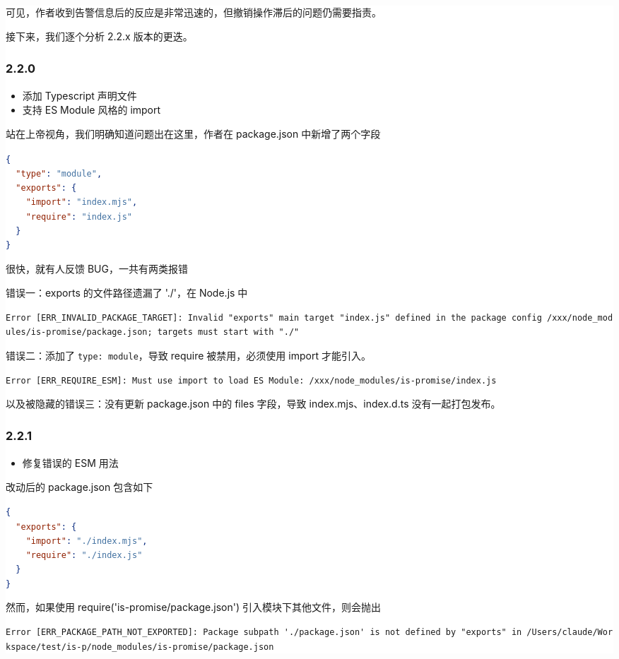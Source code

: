 可见，作者收到告警信息后的反应是非常迅速的，但撤销操作滞后的问题仍需要指责。

接下来，我们逐个分析 2.2.x 版本的更迭。


### 2.2.0

- 添加 Typescript 声明文件
- 支持 ES Module 风格的 import

站在上帝视角，我们明确知道问题出在这里，作者在 package.json 中新增了两个字段

```json
{
  "type": "module",
  "exports": {
    "import": "index.mjs",
    "require": "index.js"
  }
}
```

很快，就有人反馈 BUG，一共有两类报错

错误一：exports 的文件路径遗漏了 './'，在 Node.js 中

```
Error [ERR_INVALID_PACKAGE_TARGET]: Invalid "exports" main target "index.js" defined in the package config /xxx/node_modules/is-promise/package.json; targets must start with "./"
```

错误二：添加了 `type: module`，导致 require 被禁用，必须使用 import 才能引入。

```
Error [ERR_REQUIRE_ESM]: Must use import to load ES Module: /xxx/node_modules/is-promise/index.js
```

以及被隐藏的错误三：没有更新 package.json 中的 files 字段，导致 index.mjs、index.d.ts 没有一起打包发布。


### 2.2.1

- 修复错误的 ESM 用法

改动后的 package.json 包含如下

```json
{
  "exports": {
    "import": "./index.mjs",
    "require": "./index.js"
  }
}
```

然而，如果使用 require('is-promise/package.json') 引入模块下其他文件，则会抛出

```
Error [ERR_PACKAGE_PATH_NOT_EXPORTED]: Package subpath './package.json' is not defined by "exports" in /Users/claude/Workspace/test/is-p/node_modules/is-promise/package.json
```
